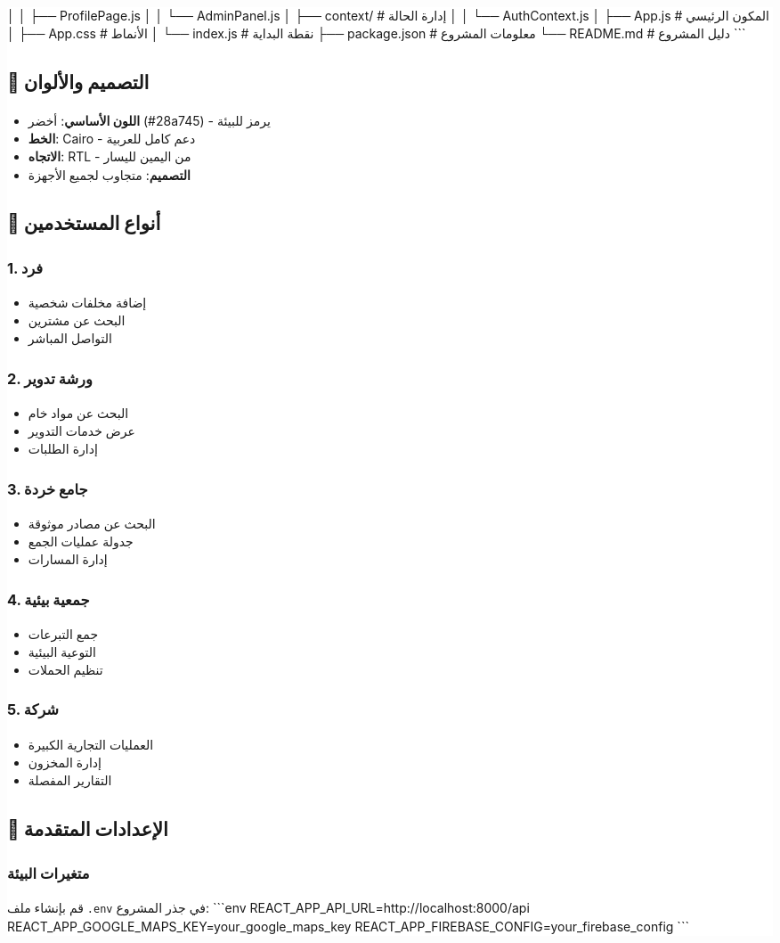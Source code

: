 │   │   ├── ProfilePage.js
│   │   └── AdminPanel.js
│   ├── context/            # إدارة الحالة
│   │   └── AuthContext.js
│   ├── App.js              # المكون الرئيسي
│   ├── App.css             # الأنماط
│   └── index.js            # نقطة البداية
├── package.json            # معلومات المشروع
└── README.md              # دليل المشروع
\`\`\`

## 🎨 التصميم والألوان

- **اللون الأساسي**: أخضر (#28a745) - يرمز للبيئة
- **الخط**: Cairo - دعم كامل للعربية
- **الاتجاه**: RTL - من اليمين لليسار
- **التصميم**: متجاوب لجميع الأجهزة

## 👥 أنواع المستخدمين

### 1. فرد
- إضافة مخلفات شخصية
- البحث عن مشترين
- التواصل المباشر

### 2. ورشة تدوير
- البحث عن مواد خام
- عرض خدمات التدوير
- إدارة الطلبات

### 3. جامع خردة
- البحث عن مصادر موثوقة
- جدولة عمليات الجمع
- إدارة المسارات

### 4. جمعية بيئية
- جمع التبرعات
- التوعية البيئية
- تنظيم الحملات

### 5. شركة
- العمليات التجارية الكبيرة
- إدارة المخزون
- التقارير المفصلة

## 🔧 الإعدادات المتقدمة

### متغيرات البيئة
قم بإنشاء ملف `.env` في جذر المشروع:
\`\`\`env
REACT_APP_API_URL=http://localhost:8000/api
REACT_APP_GOOGLE_MAPS_KEY=your_google_maps_key
REACT_APP_FIREBASE_CONFIG=your_firebase_config
\`\`\`
